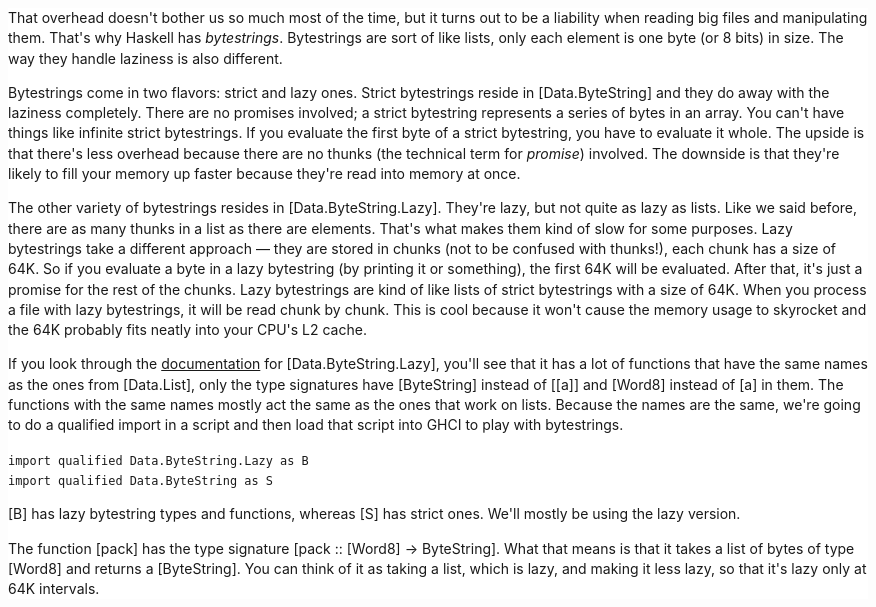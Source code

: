 That overhead doesn't bother us so much most of the time, but it turns
out to be a liability when reading big files and manipulating them.
That's why Haskell has *bytestrings*. Bytestrings are sort of like
lists, only each element is one byte (or 8 bits) in size. The way they
handle laziness is also different.

Bytestrings come in two flavors: strict and lazy ones. Strict
bytestrings reside in [Data.ByteString] and they do away with
the laziness completely. There are no promises involved; a strict
bytestring represents a series of bytes in an array. You can't have
things like infinite strict bytestrings. If you evaluate the first byte
of a strict bytestring, you have to evaluate it whole. The upside is
that there's less overhead because there are no thunks (the technical
term for *promise*) involved. The downside is that they're likely to
fill your memory up faster because they're read into memory at once.

The other variety of bytestrings resides in
[Data.ByteString.Lazy]. They're lazy, but not quite as lazy as
lists. Like we said before, there are as many thunks in a list as there
are elements. That's what makes them kind of slow for some purposes.
Lazy bytestrings take a different approach — they are stored in chunks
(not to be confused with thunks!), each chunk has a size of 64K. So if
you evaluate a byte in a lazy bytestring (by printing it or something),
the first 64K will be evaluated. After that, it's just a promise for the
rest of the chunks. Lazy bytestrings are kind of like lists of strict
bytestrings with a size of 64K. When you process a file with lazy
bytestrings, it will be read chunk by chunk. This is cool because it
won't cause the memory usage to skyrocket and the 64K probably fits
neatly into your CPU's L2 cache.

If you look through the
[documentation](http://www.haskell.org/ghc/docs/latest/html/libraries/bytestring/Data-ByteString-Lazy.html)
for [Data.ByteString.Lazy], you'll see that it has a lot of
functions that have the same names as the ones from [Data.List],
only the type signatures have [ByteString] instead of
[\[a\]] and [Word8] instead of [a] in them. The
functions with the same names mostly act the same as the ones that work
on lists. Because the names are the same, we're going to do a qualified
import in a script and then load that script into GHCI to play with
bytestrings.

``` {.haskell: .ghci name="code"}
import qualified Data.ByteString.Lazy as B
import qualified Data.ByteString as S
```

[B] has lazy bytestring types and functions, whereas [S]
has strict ones. We'll mostly be using the lazy version.

The function [pack] has the type signature [pack ::
\[Word8\] -&gt; ByteString]. What that means is that it takes a
list of bytes of type [Word8] and returns a
[ByteString]. You can think of it as taking a list, which is
lazy, and making it less lazy, so that it's lazy only at 64K intervals.
